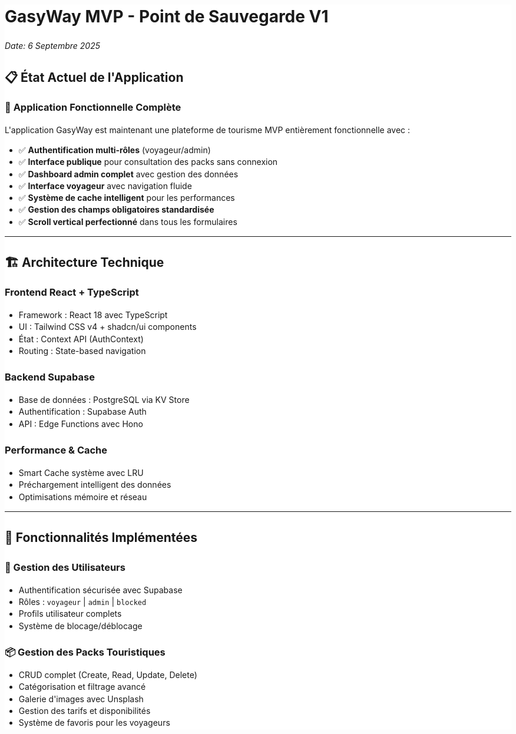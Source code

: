 # GasyWay MVP - Point de Sauvegarde V1 
*Date: 6 Septembre 2025*

## 📋 État Actuel de l'Application

### 🎯 **Application Fonctionnelle Complète**
L'application GasyWay est maintenant une plateforme de tourisme MVP entièrement fonctionnelle avec :

- ✅ **Authentification multi-rôles** (voyageur/admin) 
- ✅ **Interface publique** pour consultation des packs sans connexion
- ✅ **Dashboard admin complet** avec gestion des données
- ✅ **Interface voyageur** avec navigation fluide
- ✅ **Système de cache intelligent** pour les performances
- ✅ **Gestion des champs obligatoires standardisée**
- ✅ **Scroll vertical perfectionné** dans tous les formulaires

---

## 🏗️ Architecture Technique

### **Frontend React + TypeScript**
- Framework : React 18 avec TypeScript
- UI : Tailwind CSS v4 + shadcn/ui components
- État : Context API (AuthContext)
- Routing : State-based navigation

### **Backend Supabase**  
- Base de données : PostgreSQL via KV Store
- Authentification : Supabase Auth
- API : Edge Functions avec Hono

### **Performance & Cache**
- Smart Cache système avec LRU
- Préchargement intelligent des données
- Optimisations mémoire et réseau

---

## 🔧 Fonctionnalités Implémentées

### **👥 Gestion des Utilisateurs**
- Authentification sécurisée avec Supabase
- Rôles : `voyageur` | `admin` | `blocked`
- Profils utilisateur complets
- Système de blocage/déblocage

### **📦 Gestion des Packs Touristiques**
- CRUD complet (Create, Read, Update, Delete)
- Catégorisation et filtrage avancé
- Galerie d'images avec Unsplash
- Gestion des tarifs et disponibilités
- Système de favoris pour les voyageurs
